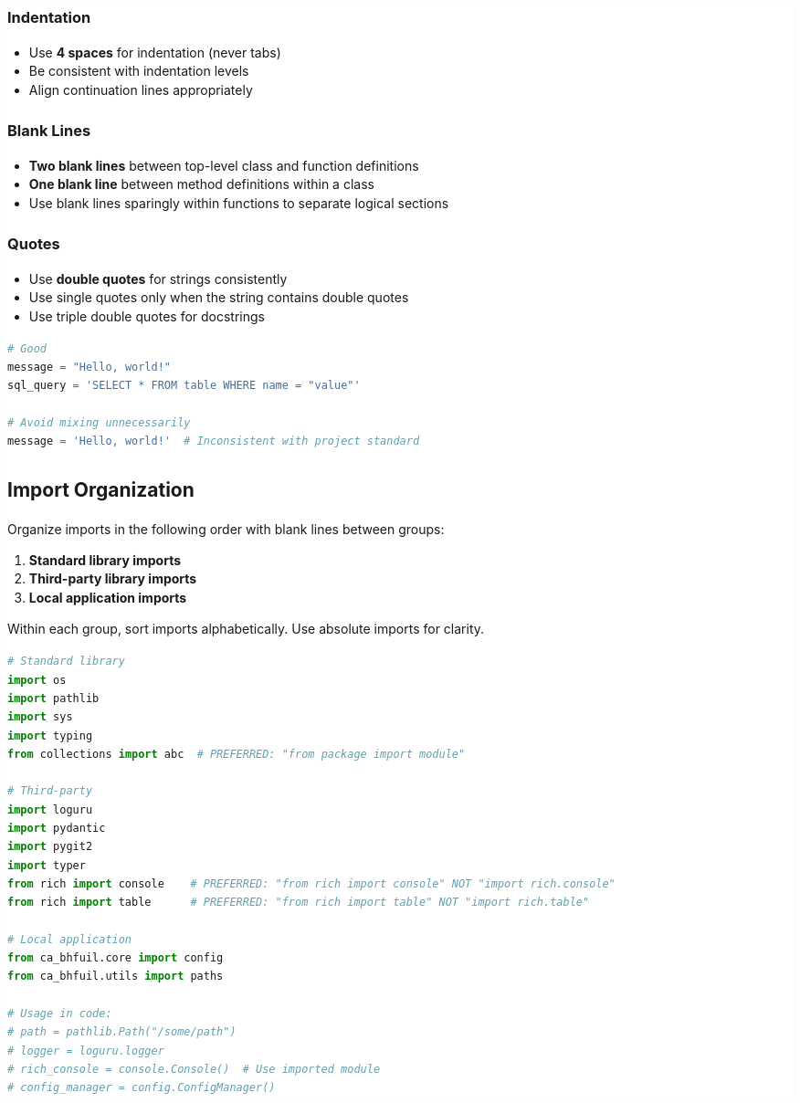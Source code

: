 ### Indentation
- Use **4 spaces** for indentation (never tabs)
- Be consistent with indentation levels
- Align continuation lines appropriately

### Blank Lines
- **Two blank lines** between top-level class and function definitions
- **One blank line** between method definitions within a class
- Use blank lines sparingly within functions to separate logical sections

### Quotes
- Use **double quotes** for strings consistently
- Use single quotes only when the string contains double quotes
- Use triple double quotes for docstrings

```python
# Good
message = "Hello, world!"
sql_query = 'SELECT * FROM table WHERE name = "value"'

# Avoid mixing unnecessarily
message = 'Hello, world!'  # Inconsistent with project standard
```

## Import Organization

Organize imports in the following order with blank lines between groups:

1. **Standard library imports**
2. **Third-party library imports** 
3. **Local application imports**

Within each group, sort imports alphabetically. Use absolute imports for clarity.

```python
# Standard library
import os
import pathlib
import sys
import typing
from collections import abc  # PREFERRED: "from package import module"

# Third-party  
import loguru
import pydantic
import pygit2
import typer
from rich import console    # PREFERRED: "from rich import console" NOT "import rich.console"
from rich import table      # PREFERRED: "from rich import table" NOT "import rich.table"

# Local application
from ca_bhfuil.core import config
from ca_bhfuil.utils import paths

# Usage in code:
# path = pathlib.Path("/some/path")
# logger = loguru.logger
# rich_console = console.Console()  # Use imported module
# config_manager = config.ConfigManager()
```
